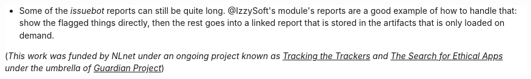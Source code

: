 * Some of the _issuebot_ reports can still be quite long.  @IzzySoft's module's reports are a good example of how to handle that: show the flagged things directly, then the rest goes into a linked report that is stored in the artifacts that is only loaded on demand.

(_This work was funded by NLnet under an ongoing project known as [Tracking the Trackers](https://nlnet.nl/project/F-Droid-Trackers/) and [The Search for Ethical Apps](https://nlnet.nl/project/EthicalApps/) under the umbrella of [Guardian Project](https://guardianproject.info/2022/09/01/the-search-for-ethical-apps-lets-start-with-governments/)_)

